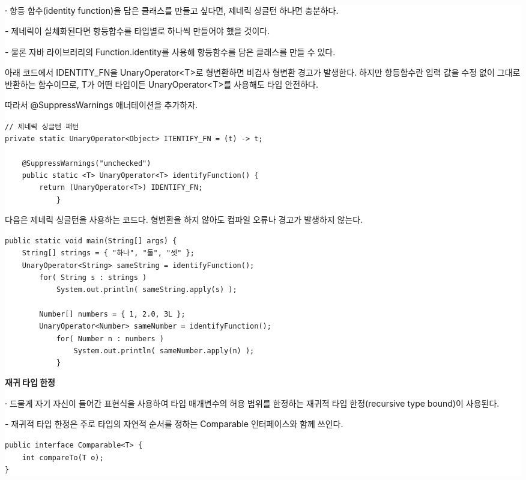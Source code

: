 &#x20;

· 항등 함수(identity function)을 담은 클래스를 만들고 싶다면, 제네릭 싱글턴 하나면 충분하다.

\- 제네릭이 실체화된다면 항등합수를 타입별로 하나씩 만들어야 했을 것이다.

\- 물론 자바 라이브러리의 Function.identity를 사용해 항등함수를 담은 클래스를 만들 수 있다.

&#x20;

아래 코드에서 IDENTITY\_FN을 UnaryOperator\<T>로 형변환하면 비검사 형변환 경고가 발생한다. 하지만 항등함수란 입력 값을 수정 없이 그대로 반환하는 함수이므로, T가 어떤 타입이든 UnaryOperator\<T>를 사용해도 타입 안전하다.

&#x20;

따라서 @SuppressWarnings 애너테이션을 추가하자.

```
// 제네릭 싱글턴 패턴
private static UnaryOperator<Object> ITENTIFY_FN = (t) -> t;
    
    @SuppressWarnings("unchecked")
    public static <T> UnaryOperator<T> identifyFunction() {
        return (UnaryOperator<T>) IDENTIFY_FN;
            }
```

&#x20;

다음은 제네릭 싱글턴을 사용하는 코드다. 형변환을 하지 않아도 컴파일 오류나 경고가 발생하지 않는다.

&#x20;

```
public static void main(String[] args) {
    String[] strings = { "하나", "둘", "셋" };
    UnaryOperator<String> sameString = identifyFunction();
        for( String s : strings )
            System.out.println( sameString.apply(s) );
        
        Number[] numbers = { 1, 2.0, 3L };
        UnaryOperator<Number> sameNumber = identifyFunction();
            for( Number n : numbers )
                System.out.println( sameNumber.apply(n) );
            }
```

&#x20;

**재귀 타입 한정**

· 드물게 자기 자신이 들어간 표현식을 사용하여 타입 매개변수의 허용 범위를 한정하는 재귀적 타입 한정(recursive type bound)이 사용된다.

\- 재귀적 타입 한정은 주로 타입의 자연적 순서를 정하는 Comparable 인터페이스와 함께 쓰인다.

&#x20;

```
public interface Comparable<T> {
    int compareTo(T o);
}
```
